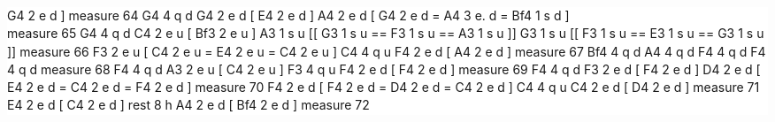 G4     2        e     d  ]
measure 64
G4     4        q     d
G4     2        e     d  [
E4     2        e     d  ]
A4     2        e     d  [
G4     2        e     d  =
A4     3        e.    d  =
Bf4    1        s     d  ]\
measure 65
G4     4        q     d
C4     2        e     u  [
Bf3    2        e     u  ]
A3     1        s     u  [[
G3     1        s     u  ==
F3     1        s     u  ==
A3     1        s     u  ]]
G3     1        s     u  [[
F3     1        s     u  ==
E3     1        s     u  ==
G3     1        s     u  ]]
measure 66
F3     2        e     u  [
C4     2        e     u  =
E4     2        e     u  =
C4     2        e     u  ]
C4     4        q     u
F4     2        e     d  [
A4     2        e     d  ]
measure 67
Bf4    4        q     d
A4     4        q     d
F4     4        q     d
F4     4        q     d
measure 68
F4     4        q     d
A3     2        e     u  [
C4     2        e     u  ]
F3     4        q     u
F4     2        e     d  [
F4     2        e     d  ]
measure 69
F4     4        q     d
F3     2        e     d  [
F4     2        e     d  ]
D4     2        e     d  [
E4     2        e     d  =
C4     2        e     d  =
F4     2        e     d  ]
measure 70
F4     2        e     d  [
F4     2        e     d  =
D4     2        e     d  =
C4     2        e     d  ]
C4     4        q     u
C4     2        e     d  [
D4     2        e     d  ]
measure 71
E4     2        e     d  [
C4     2        e     d  ]
rest   8        h
A4     2        e     d  [
Bf4    2        e     d  ]
measure 72